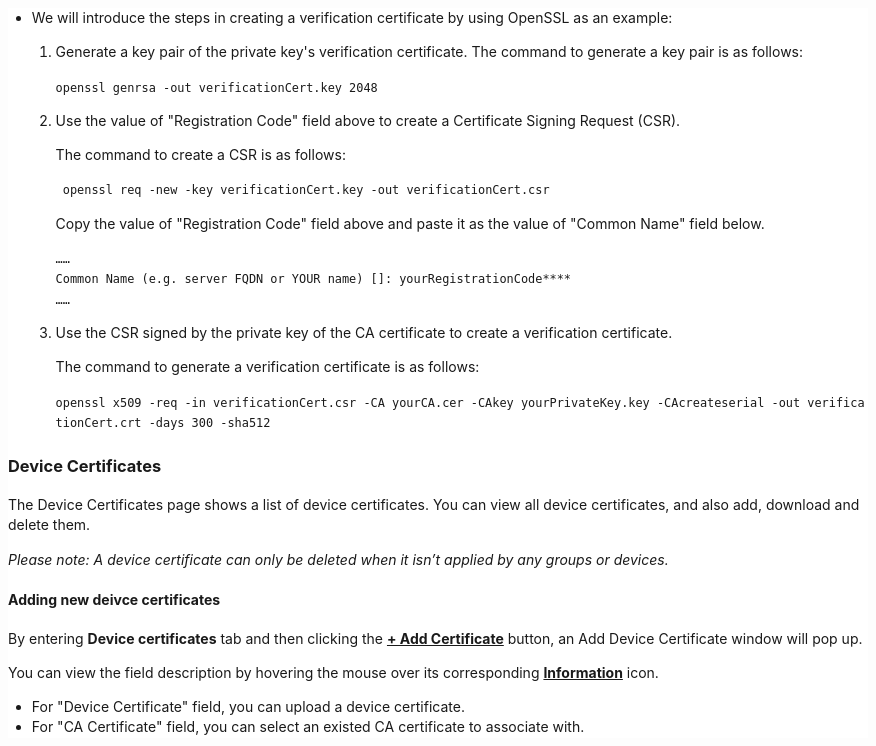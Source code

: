   - We will introduce the steps in creating a verification certificate by using OpenSSL as an example:

    

    1. Generate a key pair of the private key's verification certificate.
       The command to generate a key pair is as follows:

       ```
       openssl genrsa -out verificationCert.key 2048
       ```

       

    2. Use the value of "Registration Code" field above to create a Certificate Signing Request (CSR).

       The command to create a CSR is as follows:

       ```
        openssl req -new -key verificationCert.key -out verificationCert.csr
       ```

       Copy the value of "Registration Code" field above and paste it as the value of  "Common Name" field below.

       ```
       ……
       Common Name (e.g. server FQDN or YOUR name) []: yourRegistrationCode****
       ……
       ```

       

    3. Use the CSR signed by the private key of the CA certificate to create a verification certificate.

       The command to generate a verification certificate is as follows:

       ```
       openssl x509 -req -in verificationCert.csr -CA yourCA.cer -CAkey yourPrivateKey.key -CAcreateserial -out verificationCert.crt -days 300 -sha512
       ```



### Device Certificates

The Device Certificates page shows a list of device certificates.
You can view all device certificates, and also add, download and delete them.

*Please note: A device certificate can only be deleted when it isn’t applied by any groups or devices.*

#### Adding new deivce certificates

By entering **Device certificates** tab and then clicking the **<u>+ Add Certificate</u>** button, an Add Device Certificate window will pop up.

You can view the field description by hovering the mouse over its corresponding **<u>Information</u>** icon.

- For "Device Certificate" field, you can upload a device certificate.
- For "CA Certificate" field, you can select an existed CA certificate to associate with.